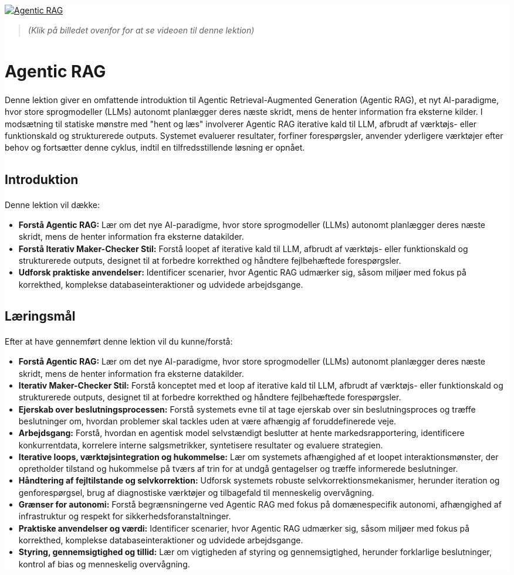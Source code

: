 
[![Agentic RAG](../../../translated_images/lesson-5-thumbnail.20ba9d0c0ae64fae06637eb2023395d437b0152c0463c2227ff456afe5f14644.da.png)](https://youtu.be/WcjAARvdL7I?si=BCgwjwFb2yCkEhR9)

> _(Klik på billedet ovenfor for at se videoen til denne lektion)_

# Agentic RAG

Denne lektion giver en omfattende introduktion til Agentic Retrieval-Augmented Generation (Agentic RAG), et nyt AI-paradigme, hvor store sprogmodeller (LLMs) autonomt planlægger deres næste skridt, mens de henter information fra eksterne kilder. I modsætning til statiske mønstre med "hent og læs" involverer Agentic RAG iterative kald til LLM, afbrudt af værktøjs- eller funktionskald og strukturerede outputs. Systemet evaluerer resultater, forfiner forespørgsler, anvender yderligere værktøjer efter behov og fortsætter denne cyklus, indtil en tilfredsstillende løsning er opnået.

## Introduktion

Denne lektion vil dække:

- **Forstå Agentic RAG:** Lær om det nye AI-paradigme, hvor store sprogmodeller (LLMs) autonomt planlægger deres næste skridt, mens de henter information fra eksterne datakilder.
- **Forstå Iterativ Maker-Checker Stil:** Forstå loopet af iterative kald til LLM, afbrudt af værktøjs- eller funktionskald og strukturerede outputs, designet til at forbedre korrekthed og håndtere fejlbehæftede forespørgsler.
- **Udforsk praktiske anvendelser:** Identificer scenarier, hvor Agentic RAG udmærker sig, såsom miljøer med fokus på korrekthed, komplekse databaseinteraktioner og udvidede arbejdsgange.

## Læringsmål

Efter at have gennemført denne lektion vil du kunne/forstå:

- **Forstå Agentic RAG:** Lær om det nye AI-paradigme, hvor store sprogmodeller (LLMs) autonomt planlægger deres næste skridt, mens de henter information fra eksterne datakilder.
- **Iterativ Maker-Checker Stil:** Forstå konceptet med et loop af iterative kald til LLM, afbrudt af værktøjs- eller funktionskald og strukturerede outputs, designet til at forbedre korrekthed og håndtere fejlbehæftede forespørgsler.
- **Ejerskab over beslutningsprocessen:** Forstå systemets evne til at tage ejerskab over sin beslutningsproces og træffe beslutninger om, hvordan problemer skal tackles uden at være afhængig af foruddefinerede veje.
- **Arbejdsgang:** Forstå, hvordan en agentisk model selvstændigt beslutter at hente markedsrapportering, identificere konkurrentdata, korrelere interne salgsmetrikker, syntetisere resultater og evaluere strategien.
- **Iterative loops, værktøjsintegration og hukommelse:** Lær om systemets afhængighed af et loopet interaktionsmønster, der opretholder tilstand og hukommelse på tværs af trin for at undgå gentagelser og træffe informerede beslutninger.
- **Håndtering af fejltilstande og selvkorrektion:** Udforsk systemets robuste selvkorrektionsmekanismer, herunder iteration og genforespørgsel, brug af diagnostiske værktøjer og tilbagefald til menneskelig overvågning.
- **Grænser for autonomi:** Forstå begrænsningerne ved Agentic RAG med fokus på domænespecifik autonomi, afhængighed af infrastruktur og respekt for sikkerhedsforanstaltninger.
- **Praktiske anvendelser og værdi:** Identificer scenarier, hvor Agentic RAG udmærker sig, såsom miljøer med fokus på korrekthed, komplekse databaseinteraktioner og udvidede arbejdsgange.
- **Styring, gennemsigtighed og tillid:** Lær om vigtigheden af styring og gennemsigtighed, herunder forklarlige beslutninger, kontrol af bias og menneskelig overvågning.

